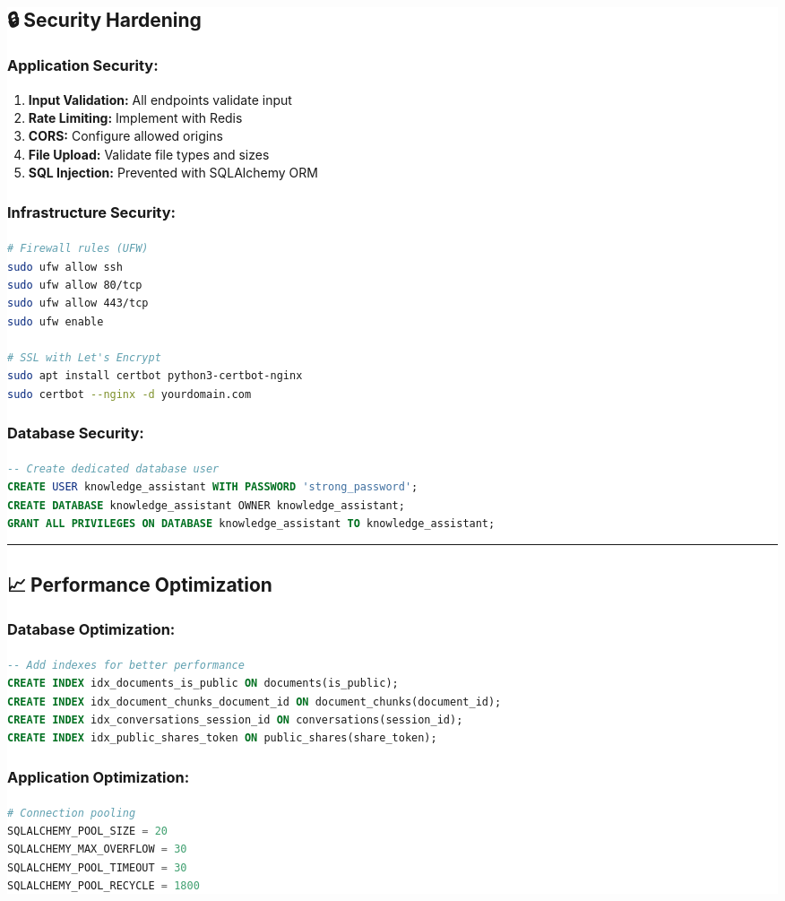 
## 🔒 Security Hardening

### **Application Security:**
1. **Input Validation:** All endpoints validate input
2. **Rate Limiting:** Implement with Redis
3. **CORS:** Configure allowed origins
4. **File Upload:** Validate file types and sizes
5. **SQL Injection:** Prevented with SQLAlchemy ORM

### **Infrastructure Security:**
```bash
# Firewall rules (UFW)
sudo ufw allow ssh
sudo ufw allow 80/tcp
sudo ufw allow 443/tcp
sudo ufw enable

# SSL with Let's Encrypt
sudo apt install certbot python3-certbot-nginx
sudo certbot --nginx -d yourdomain.com
```

### **Database Security:**
```sql
-- Create dedicated database user
CREATE USER knowledge_assistant WITH PASSWORD 'strong_password';
CREATE DATABASE knowledge_assistant OWNER knowledge_assistant;
GRANT ALL PRIVILEGES ON DATABASE knowledge_assistant TO knowledge_assistant;
```

---

## 📈 Performance Optimization

### **Database Optimization:**
```sql
-- Add indexes for better performance
CREATE INDEX idx_documents_is_public ON documents(is_public);
CREATE INDEX idx_document_chunks_document_id ON document_chunks(document_id);
CREATE INDEX idx_conversations_session_id ON conversations(session_id);
CREATE INDEX idx_public_shares_token ON public_shares(share_token);
```

### **Application Optimization:**
```python
# Connection pooling
SQLALCHEMY_POOL_SIZE = 20
SQLALCHEMY_MAX_OVERFLOW = 30
SQLALCHEMY_POOL_TIMEOUT = 30
SQLALCHEMY_POOL_RECYCLE = 1800
```
